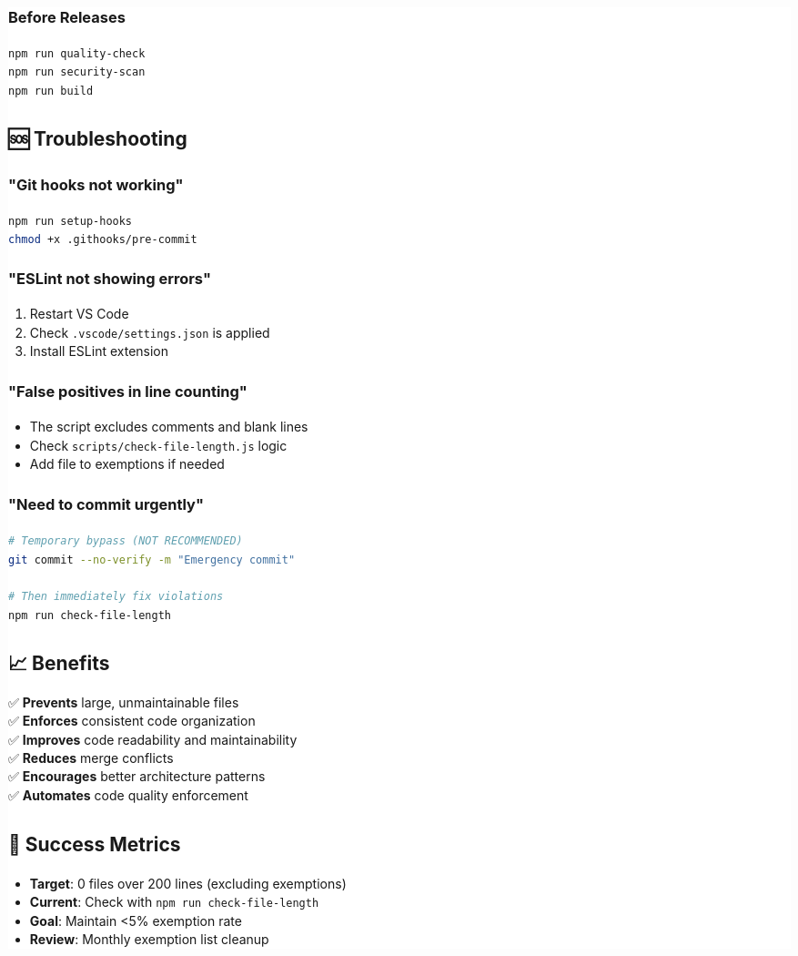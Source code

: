 ### Before Releases
```bash
npm run quality-check
npm run security-scan
npm run build
```

## 🆘 Troubleshooting

### "Git hooks not working"
```bash
npm run setup-hooks
chmod +x .githooks/pre-commit
```

### "ESLint not showing errors"
1. Restart VS Code
2. Check `.vscode/settings.json` is applied
3. Install ESLint extension

### "False positives in line counting"
- The script excludes comments and blank lines
- Check `scripts/check-file-length.js` logic
- Add file to exemptions if needed

### "Need to commit urgently"
```bash
# Temporary bypass (NOT RECOMMENDED)
git commit --no-verify -m "Emergency commit"

# Then immediately fix violations
npm run check-file-length
```

## 📈 Benefits

✅ **Prevents** large, unmaintainable files  
✅ **Enforces** consistent code organization  
✅ **Improves** code readability and maintainability  
✅ **Reduces** merge conflicts  
✅ **Encourages** better architecture patterns  
✅ **Automates** code quality enforcement  

## 🎯 Success Metrics

- **Target**: 0 files over 200 lines (excluding exemptions)
- **Current**: Check with `npm run check-file-length`
- **Goal**: Maintain <5% exemption rate
- **Review**: Monthly exemption list cleanup